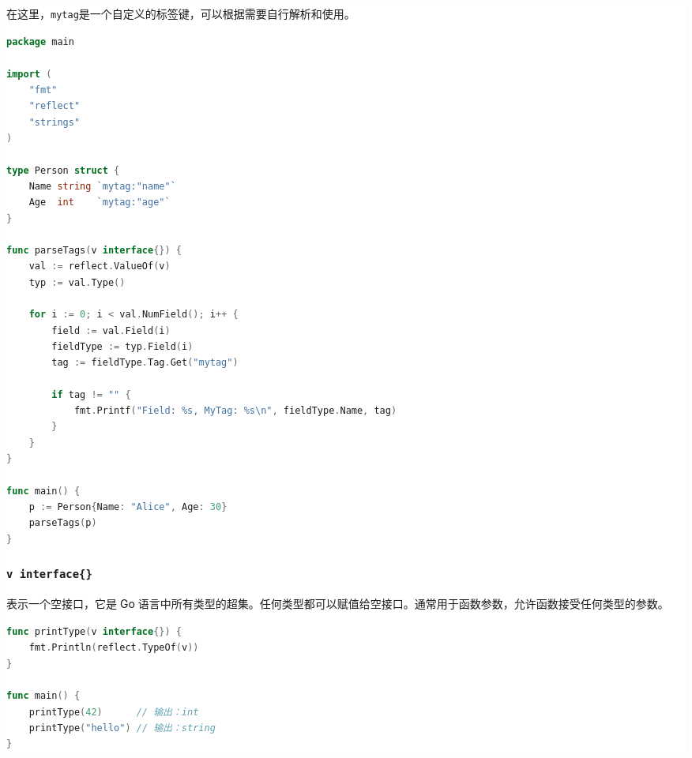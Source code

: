 在这里，`mytag`是一个自定义的标签键，可以根据需要自行解析和使用。

```go
package main

import (
	"fmt"
	"reflect"
	"strings"
)

type Person struct {
	Name string `mytag:"name"`
	Age  int    `mytag:"age"`
}

func parseTags(v interface{}) {
	val := reflect.ValueOf(v)
	typ := val.Type()

	for i := 0; i < val.NumField(); i++ {
		field := val.Field(i)
		fieldType := typ.Field(i)
		tag := fieldType.Tag.Get("mytag")

		if tag != "" {
			fmt.Printf("Field: %s, MyTag: %s\n", fieldType.Name, tag)
		}
	}
}

func main() {
	p := Person{Name: "Alice", Age: 30}
	parseTags(p)
}
```

### `v interface{}`

表示一个空接口，它是 Go 语言中所有类型的超集。任何类型都可以赋值给空接口。通常用于函数参数，允许函数接受任何类型的参数。

```go
func printType(v interface{}) {
    fmt.Println(reflect.TypeOf(v))
}

func main() {
    printType(42)      // 输出：int
    printType("hello") // 输出：string
}

```
